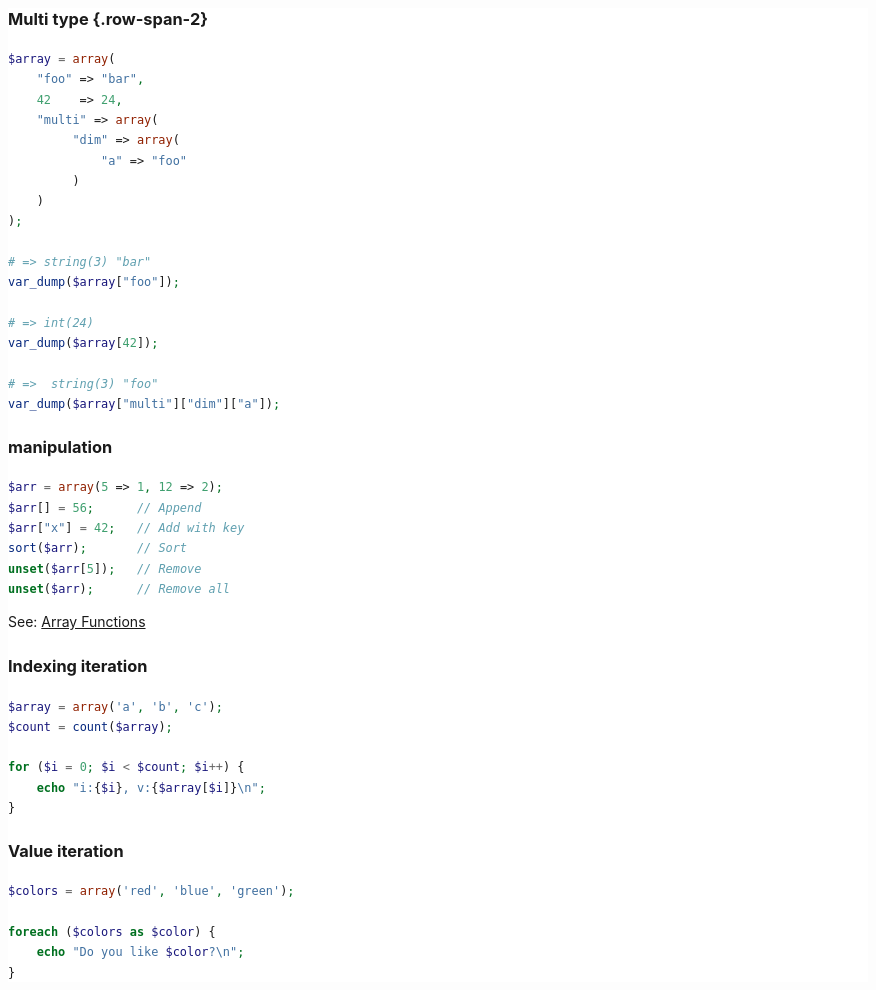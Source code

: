 ### Multi type {.row-span-2}

```php
$array = array(
    "foo" => "bar",
    42    => 24,
    "multi" => array(
         "dim" => array(
             "a" => "foo"
         )
    )
);

# => string(3) "bar"
var_dump($array["foo"]);

# => int(24)
var_dump($array[42]);

# =>  string(3) "foo"
var_dump($array["multi"]["dim"]["a"]);
```

### manipulation

```php
$arr = array(5 => 1, 12 => 2);
$arr[] = 56;      // Append
$arr["x"] = 42;   // Add with key
sort($arr);       // Sort
unset($arr[5]);   // Remove
unset($arr);      // Remove all
```

See: [Array Functions](https://www.php.net/manual/en/ref.array.php)

### Indexing iteration

```php
$array = array('a', 'b', 'c');
$count = count($array);

for ($i = 0; $i < $count; $i++) {
    echo "i:{$i}, v:{$array[$i]}\n";
}
```

### Value iteration

```php
$colors = array('red', 'blue', 'green');

foreach ($colors as $color) {
    echo "Do you like $color?\n";
}
```
